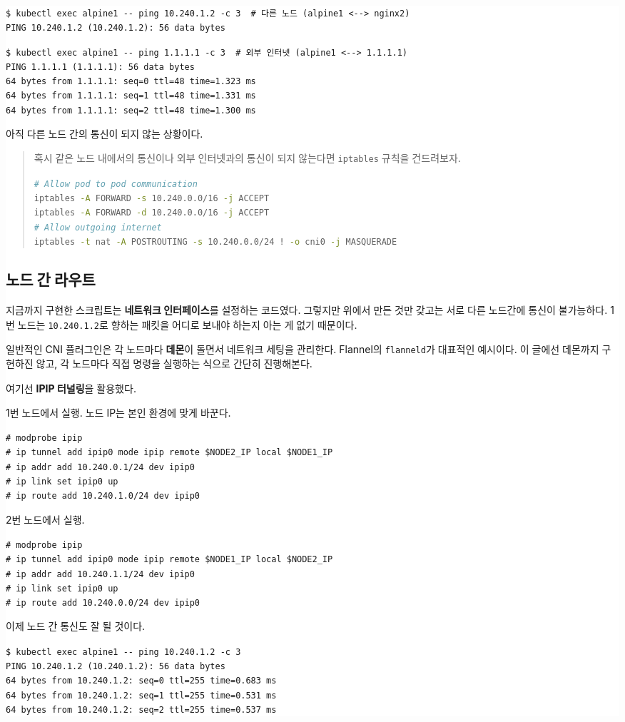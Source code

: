 ```console
$ kubectl exec alpine1 -- ping 10.240.1.2 -c 3  # 다른 노드 (alpine1 <--> nginx2)
PING 10.240.1.2 (10.240.1.2): 56 data bytes
```

```console
$ kubectl exec alpine1 -- ping 1.1.1.1 -c 3  # 외부 인터넷 (alpine1 <--> 1.1.1.1)
PING 1.1.1.1 (1.1.1.1): 56 data bytes
64 bytes from 1.1.1.1: seq=0 ttl=48 time=1.323 ms
64 bytes from 1.1.1.1: seq=1 ttl=48 time=1.331 ms
64 bytes from 1.1.1.1: seq=2 ttl=48 time=1.300 ms
```

아직 다른 노드 간의 통신이 되지 않는 상황이다.

> 혹시 같은 노드 내에서의 통신이나 외부 인터넷과의 통신이 되지 않는다면 `iptables` 규칙을 건드려보자.
> ```sh
> # Allow pod to pod communication
> iptables -A FORWARD -s 10.240.0.0/16 -j ACCEPT
> iptables -A FORWARD -d 10.240.0.0/16 -j ACCEPT
> # Allow outgoing internet 
> iptables -t nat -A POSTROUTING -s 10.240.0.0/24 ! -o cni0 -j MASQUERADE
> ```


## 노드 간 라우트 

지금까지 구현한 스크립트는 **네트워크 인터페이스**를 설정하는 코드였다. 그렇지만 위에서 만든 것만 갖고는 서로 다른 노드간에 통신이 불가능하다. 1번 노드는 `10.240.1.2`로 향하는 패킷을 어디로 보내야 하는지 아는 게 없기 때문이다.

일반적인 CNI 플러그인은 각 노드마다 **데몬**이 돌면서 네트워크 세팅을 관리한다. Flannel의 `flanneld`가 대표적인 예시이다. 이 글에선 데몬까지 구현하진 않고, 각 노드마다 직접 명령을 실행하는 식으로 간단히 진행해본다.

여기선 **IPIP 터널링**을 활용했다.

1번 노드에서 실행. 노드 IP는 본인 환경에 맞게 바꾼다.

```console
# modprobe ipip
# ip tunnel add ipip0 mode ipip remote $NODE2_IP local $NODE1_IP
# ip addr add 10.240.0.1/24 dev ipip0
# ip link set ipip0 up
# ip route add 10.240.1.0/24 dev ipip0
```

2번 노드에서 실행.

```console
# modprobe ipip
# ip tunnel add ipip0 mode ipip remote $NODE1_IP local $NODE2_IP
# ip addr add 10.240.1.1/24 dev ipip0
# ip link set ipip0 up
# ip route add 10.240.0.0/24 dev ipip0
```

이제 노드 간 통신도 잘 될 것이다.

```console
$ kubectl exec alpine1 -- ping 10.240.1.2 -c 3
PING 10.240.1.2 (10.240.1.2): 56 data bytes
64 bytes from 10.240.1.2: seq=0 ttl=255 time=0.683 ms
64 bytes from 10.240.1.2: seq=1 ttl=255 time=0.531 ms
64 bytes from 10.240.1.2: seq=2 ttl=255 time=0.537 ms
```
